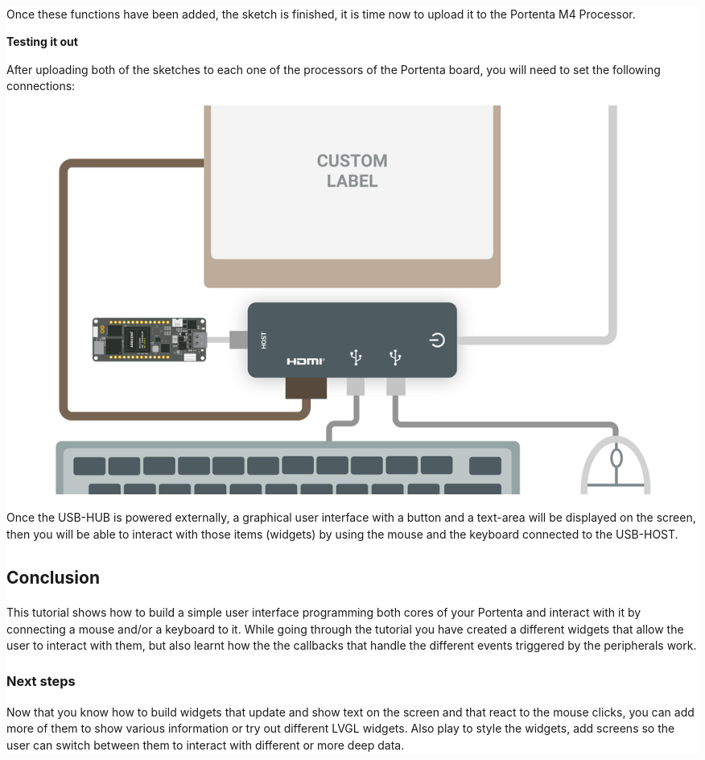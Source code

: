 Once these functions have been added, the sketch is finished, it is time now to upload it to the Portenta M4 Processor.

**Testing it out**

After uploading both of the sketches to each one of the processors of the Portenta board, you will need to set the following connections:

![Connection schema](assets/por_ard_lvgl_cover.svg)

Once the USB-HUB is powered externally, a graphical user interface with a button and a text-area will be displayed on the screen, then you will be able to interact with those items (widgets) by using the mouse and the keyboard connected to the USB-HOST.

## Conclusion

This tutorial shows how to build a simple user interface programming both cores of your Portenta and interact with it by connecting a mouse and/or a keyboard to it. While going through the tutorial you have created a different widgets that allow the user to interact with them, but also learnt how the the callbacks that handle the different events triggered by the peripherals work.

### Next steps

Now that you know how to build widgets that update and show text on the screen and that react to the mouse clicks, you can add more of them to show various information or try out different LVGL widgets.
Also play to style the widgets, add screens so the user can switch between them to interact with different or more deep data.
